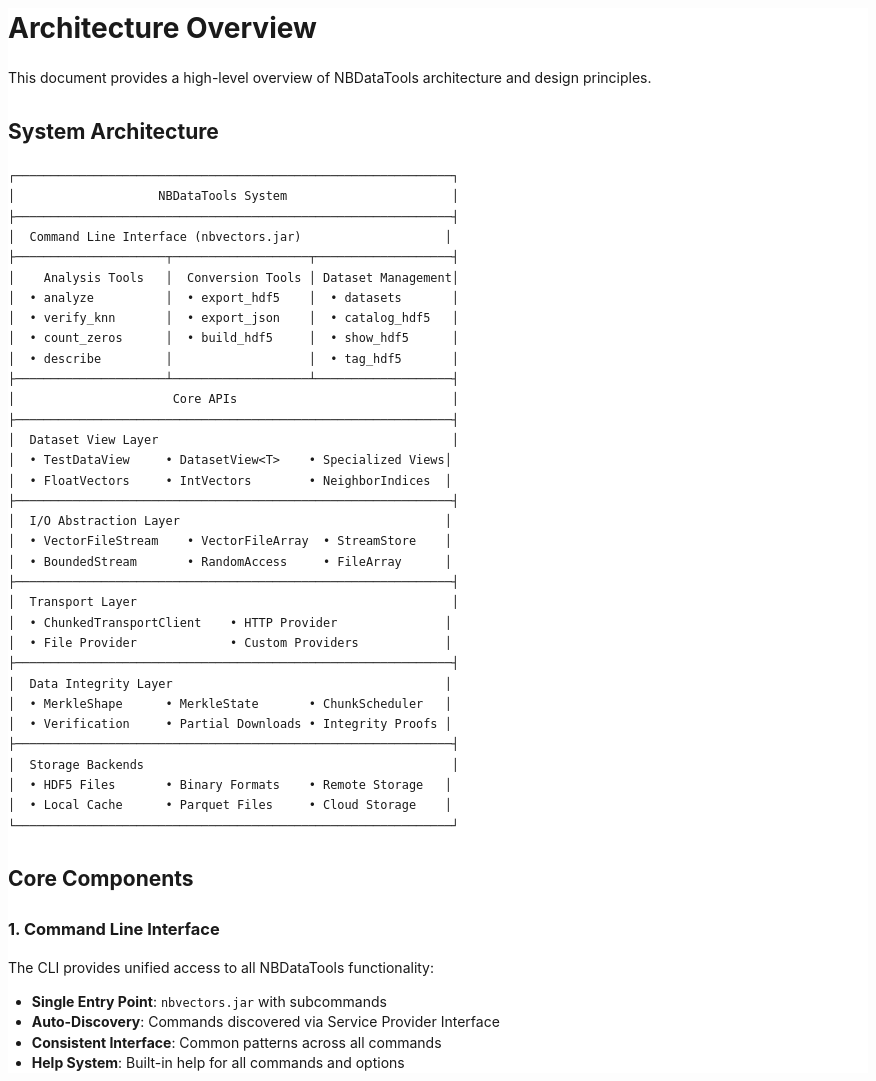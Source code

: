 # Architecture Overview

This document provides a high-level overview of NBDataTools architecture and design principles.

## System Architecture

```
┌─────────────────────────────────────────────────────────────┐
│                    NBDataTools System                       │
├─────────────────────────────────────────────────────────────┤
│  Command Line Interface (nbvectors.jar)                    │
├─────────────────────┬───────────────────┬───────────────────┤
│    Analysis Tools   │  Conversion Tools │ Dataset Management│
│  • analyze          │  • export_hdf5    │  • datasets       │
│  • verify_knn       │  • export_json    │  • catalog_hdf5   │
│  • count_zeros      │  • build_hdf5     │  • show_hdf5      │
│  • describe         │                   │  • tag_hdf5       │
├─────────────────────┴───────────────────┴───────────────────┤
│                      Core APIs                              │
├─────────────────────────────────────────────────────────────┤
│  Dataset View Layer                                         │
│  • TestDataView     • DatasetView<T>    • Specialized Views│
│  • FloatVectors     • IntVectors        • NeighborIndices  │
├─────────────────────────────────────────────────────────────┤
│  I/O Abstraction Layer                                     │
│  • VectorFileStream    • VectorFileArray  • StreamStore    │
│  • BoundedStream       • RandomAccess     • FileArray      │
├─────────────────────────────────────────────────────────────┤
│  Transport Layer                                            │
│  • ChunkedTransportClient    • HTTP Provider               │
│  • File Provider             • Custom Providers            │
├─────────────────────────────────────────────────────────────┤
│  Data Integrity Layer                                      │
│  • MerkleShape      • MerkleState       • ChunkScheduler   │
│  • Verification     • Partial Downloads • Integrity Proofs │
├─────────────────────────────────────────────────────────────┤
│  Storage Backends                                           │
│  • HDF5 Files       • Binary Formats    • Remote Storage   │
│  • Local Cache      • Parquet Files     • Cloud Storage    │
└─────────────────────────────────────────────────────────────┘
```

## Core Components

### 1. Command Line Interface

The CLI provides unified access to all NBDataTools functionality:

- **Single Entry Point**: `nbvectors.jar` with subcommands
- **Auto-Discovery**: Commands discovered via Service Provider Interface
- **Consistent Interface**: Common patterns across all commands
- **Help System**: Built-in help for all commands and options
